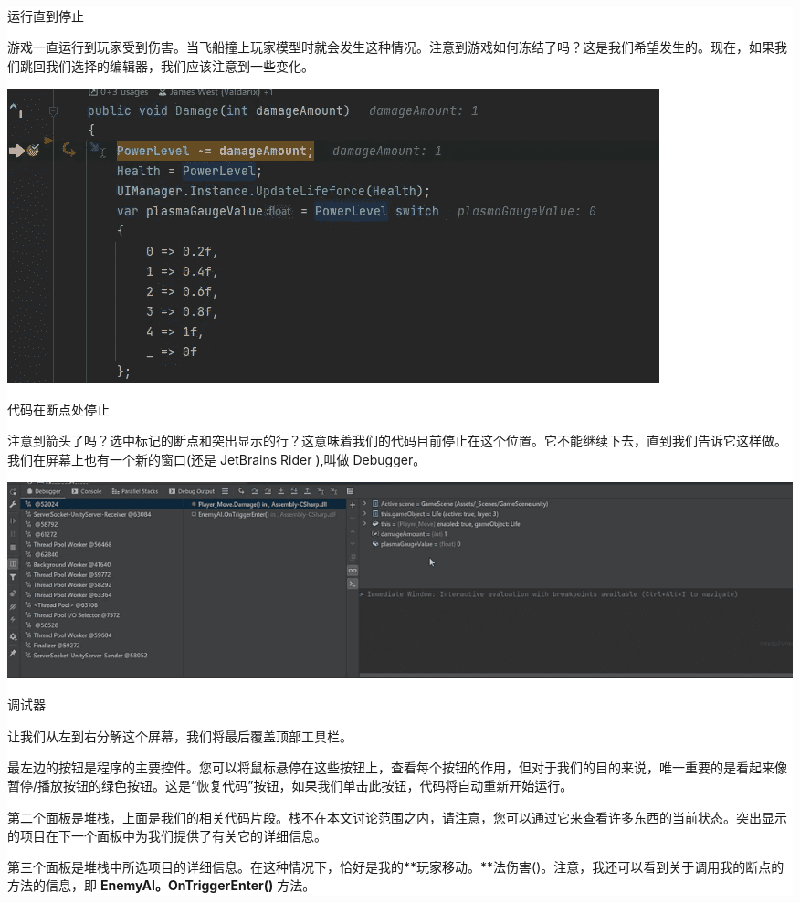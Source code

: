 运行直到停止

游戏一直运行到玩家受到伤害。当飞船撞上玩家模型时就会发生这种情况。注意到游戏如何冻结了吗？这是我们希望发生的。现在，如果我们跳回我们选择的编辑器，我们应该注意到一些变化。

![](img/7179d16a32f1f9a4a98af8299f71a70c.png)

代码在断点处停止

注意到箭头了吗？选中标记的断点和突出显示的行？这意味着我们的代码目前停止在这个位置。它不能继续下去，直到我们告诉它这样做。我们在屏幕上也有一个新的窗口(还是 JetBrains Rider ),叫做 Debugger。

![](img/02f84ae057c0ba31f1507c55ba1b0fe4.png)

调试器

让我们从左到右分解这个屏幕，我们将最后覆盖顶部工具栏。

最左边的按钮是程序的主要控件。您可以将鼠标悬停在这些按钮上，查看每个按钮的作用，但对于我们的目的来说，唯一重要的是看起来像暂停/播放按钮的绿色按钮。这是“恢复代码”按钮，如果我们单击此按钮，代码将自动重新开始运行。

第二个面板是堆栈，上面是我们的相关代码片段。栈不在本文讨论范围之内，请注意，您可以通过它来查看许多东西的当前状态。突出显示的项目在下一个面板中为我们提供了有关它的详细信息。

第三个面板是堆栈中所选项目的详细信息。在这种情况下，恰好是我的**玩家移动。**法伤害()。注意，我还可以看到关于调用我的断点的方法的信息，即 **EnemyAI。OnTriggerEnter()** 方法。
